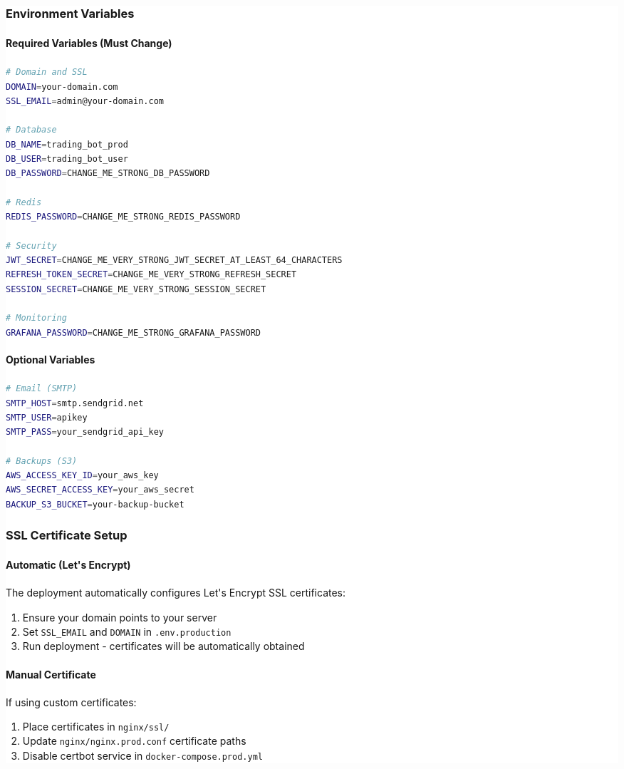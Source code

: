 ### Environment Variables

#### Required Variables (Must Change)
```bash
# Domain and SSL
DOMAIN=your-domain.com
SSL_EMAIL=admin@your-domain.com

# Database
DB_NAME=trading_bot_prod
DB_USER=trading_bot_user
DB_PASSWORD=CHANGE_ME_STRONG_DB_PASSWORD

# Redis
REDIS_PASSWORD=CHANGE_ME_STRONG_REDIS_PASSWORD

# Security
JWT_SECRET=CHANGE_ME_VERY_STRONG_JWT_SECRET_AT_LEAST_64_CHARACTERS
REFRESH_TOKEN_SECRET=CHANGE_ME_VERY_STRONG_REFRESH_SECRET
SESSION_SECRET=CHANGE_ME_VERY_STRONG_SESSION_SECRET

# Monitoring
GRAFANA_PASSWORD=CHANGE_ME_STRONG_GRAFANA_PASSWORD
```

#### Optional Variables
```bash
# Email (SMTP)
SMTP_HOST=smtp.sendgrid.net
SMTP_USER=apikey
SMTP_PASS=your_sendgrid_api_key

# Backups (S3)
AWS_ACCESS_KEY_ID=your_aws_key
AWS_SECRET_ACCESS_KEY=your_aws_secret
BACKUP_S3_BUCKET=your-backup-bucket
```

### SSL Certificate Setup

#### Automatic (Let's Encrypt)
The deployment automatically configures Let's Encrypt SSL certificates:

1. Ensure your domain points to your server
2. Set `SSL_EMAIL` and `DOMAIN` in `.env.production`
3. Run deployment - certificates will be automatically obtained

#### Manual Certificate
If using custom certificates:

1. Place certificates in `nginx/ssl/`
2. Update `nginx/nginx.prod.conf` certificate paths
3. Disable certbot service in `docker-compose.prod.yml`
